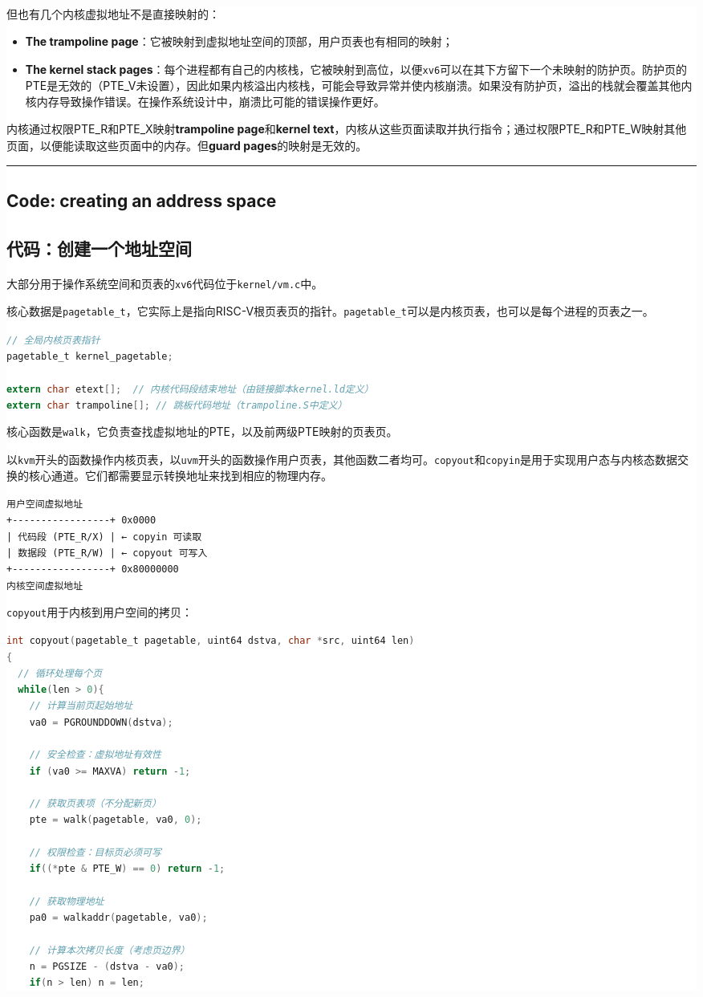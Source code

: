 但也有几个内核虚拟地址不是直接映射的：

- **The trampoline page**：它被映射到虚拟地址空间的顶部，用户页表也有相同的映射；

- **The kernel stack pages**：每个进程都有自己的内核栈，它被映射到高位，以便`xv6`可以在其下方留下一个未映射的防护页。防护页的PTE是无效的（PTE_V未设置），因此如果内核溢出内核栈，可能会导致异常并使内核崩溃。如果没有防护页，溢出的栈就会覆盖其他内核内存导致操作错误。在操作系统设计中，崩溃比可能的错误操作更好。

内核通过权限PTE_R和PTE_X映射**trampoline page**和**kernel text**，内核从这些页面读取并执行指令；通过权限PTE_R和PTE_W映射其他页面，以便能读取这些页面中的内存。但**guard pages**的映射是无效的。

---

## Code: creating an address space

## 代码：创建一个地址空间

大部分用于操作系统空间和页表的`xv6`代码位于`kernel/vm.c`中。

核心数据是`pagetable_t`，它实际上是指向RISC-V根页表页的指针。`pagetable_t`可以是内核页表，也可以是每个进程的页表之一。

```c
// 全局内核页表指针
pagetable_t kernel_pagetable;

extern char etext[];  // 内核代码段结束地址（由链接脚本kernel.ld定义）
extern char trampoline[]; // 跳板代码地址（trampoline.S中定义）
```

核心函数是`walk`，它负责查找虚拟地址的PTE，以及前两级PTE映射的页表页。

以`kvm`开头的函数操作内核页表，以`uvm`开头的函数操作用户页表，其他函数二者均可。`copyout`和`copyin`是用于实现用户态与内核态数据交换的核心通道。它们都需要显示转换地址来找到相应的物理内存。

```tex
用户空间虚拟地址
+-----------------+ 0x0000
| 代码段 (PTE_R/X) | ← copyin 可读取
| 数据段 (PTE_R/W) | ← copyout 可写入
+-----------------+ 0x80000000 
内核空间虚拟地址
```

`copyout`用于内核到用户空间的拷贝：

```c
int copyout(pagetable_t pagetable, uint64 dstva, char *src, uint64 len)
{
  // 循环处理每个页
  while(len > 0){
    // 计算当前页起始地址
    va0 = PGROUNDDOWN(dstva);

    // 安全检查：虚拟地址有效性
    if (va0 >= MAXVA) return -1;

    // 获取页表项（不分配新页）
    pte = walk(pagetable, va0, 0);

    // 权限检查：目标页必须可写
    if((*pte & PTE_W) == 0) return -1;

    // 获取物理地址
    pa0 = walkaddr(pagetable, va0);

    // 计算本次拷贝长度（考虑页边界）
    n = PGSIZE - (dstva - va0);
    if(n > len) n = len;

```